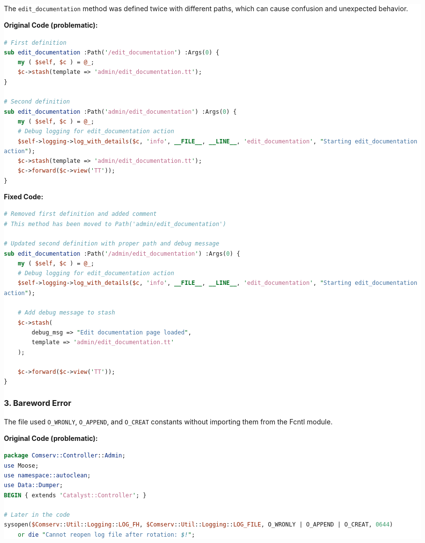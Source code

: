The `edit_documentation` method was defined twice with different paths, which can cause confusion and unexpected behavior.

**Original Code (problematic):**
```perl
# First definition
sub edit_documentation :Path('/edit_documentation') :Args(0) {
    my ( $self, $c ) = @_;
    $c->stash(template => 'admin/edit_documentation.tt');
}

# Second definition
sub edit_documentation :Path('admin/edit_documentation') :Args(0) {
    my ( $self, $c ) = @_;
    # Debug logging for edit_documentation action
    $self->logging->log_with_details($c, 'info', __FILE__, __LINE__, 'edit_documentation', "Starting edit_documentation action");
    $c->stash(template => 'admin/edit_documentation.tt');
    $c->forward($c->view('TT'));
}
```

**Fixed Code:**
```perl
# Removed first definition and added comment
# This method has been moved to Path('admin/edit_documentation')

# Updated second definition with proper path and debug message
sub edit_documentation :Path('/admin/edit_documentation') :Args(0) {
    my ( $self, $c ) = @_;
    # Debug logging for edit_documentation action
    $self->logging->log_with_details($c, 'info', __FILE__, __LINE__, 'edit_documentation', "Starting edit_documentation action");
    
    # Add debug message to stash
    $c->stash(
        debug_msg => "Edit documentation page loaded",
        template => 'admin/edit_documentation.tt'
    );
    
    $c->forward($c->view('TT'));
}
```

### 3. Bareword Error

The file used `O_WRONLY`, `O_APPEND`, and `O_CREAT` constants without importing them from the Fcntl module.

**Original Code (problematic):**
```perl
package Comserv::Controller::Admin;
use Moose;
use namespace::autoclean;
use Data::Dumper;
BEGIN { extends 'Catalyst::Controller'; }

# Later in the code
sysopen($Comserv::Util::Logging::LOG_FH, $Comserv::Util::Logging::LOG_FILE, O_WRONLY | O_APPEND | O_CREAT, 0644)
    or die "Cannot reopen log file after rotation: $!";
```
